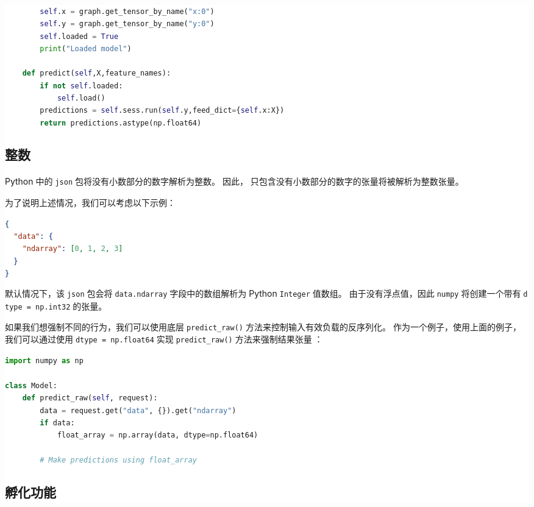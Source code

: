 ```python
        self.x = graph.get_tensor_by_name("x:0")
        self.y = graph.get_tensor_by_name("y:0")
        self.loaded = True
        print("Loaded model")

    def predict(self,X,feature_names):
        if not self.loaded:
            self.load()
        predictions = self.sess.run(self.y,feed_dict={self.x:X})
        return predictions.astype(np.float64)
```

## 整数

Python 中的 `json` 包将没有小数部分的数字解析为整数。
因此，
只包含没有小数部分的数字的张量将被解析为整数张量。

为了说明上述情况，我们可以考虑以下示例：

```json
{
  "data": {
    "ndarray": [0, 1, 2, 3]
  }
}
```

默认情况下，该 `json` 包会将 `data.ndarray` 
字段中的数组解析为 Python `Integer` 值数组。
由于没有浮点值，因此 `numpy` 
将创建一个带有 `dtype = np.int32` 的张量。

如果我们想强制不同的行为，我们可以使用底层 `predict_raw()` 
方法来控制输入有效负载的反序列化。
作为一个例子，使用上面的例子，
我们可以通过使用  `dtype = np.float64` 实现 `predict_raw()` 方法来强制结果张量 ：

```python
import numpy as np

class Model:
    def predict_raw(self, request):
        data = request.get("data", {}).get("ndarray")
        if data:
            float_array = np.array(data, dtype=np.float64)

        # Make predictions using float_array
```


## 孵化功能

